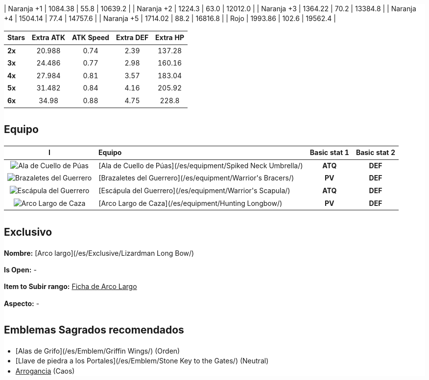   | Naranja +1 | 1084.38 | 55.8 | 10639.2 |
  | Naranja +2 | 1224.3 | 63.0 | 12012.0 |
  | Naranja +3 | 1364.22 | 70.2 | 13384.8 |
  | Naranja +4 | 1504.14 | 77.4 | 14757.6 |
  | Naranja +5 | 1714.02 | 88.2 | 16816.8 |
  | Rojo | 1993.86 | 102.6 | 19562.4 |

  |          Stars      |  Extra ATK |  ATK Speed | Extra DEF |    Extra HP   | 
  |:--------------------|:----------:|:----------:|:---------:|:-------------:|
  | **2x** <i class="fas fa-star"/> | 20.988 | 0.74 | 2.39 | 137.28 |
  | **3x** <i class="fas fa-star"/> | 24.486 | 0.77 | 2.98 | 160.16 |
  | **4x** <i class="fas fa-star"/> | 27.984 | 0.81 | 3.57 | 183.04 |
  | **5x** <i class="fas fa-star"/> | 31.482 | 0.84 | 4.16 | 205.92 |
  | **6x** <i class="fas fa-star"/> | 34.98 | 0.88 | 4.75 | 228.8 |

## Equipo

  | I | Equipo  |  Basic stat 1 | Basic stat 2 | 
  |:-:|:-------------|:-------------:|:------------:|
  | ![Ala de Cuello de Púas](/images/e/e_8021.png) | [Ala de Cuello de Púas](/es/equipment/Spiked Neck Umbrella/) | **ATQ** | **DEF** | 
  | ![Brazaletes del Guerrero](/images/e/e_8022.png) | [Brazaletes del Guerrero](/es/equipment/Warrior's Bracers/) | **PV** | **DEF** | 
  | ![Escápula del Guerrero](/images/e/e_8023.png) | [Escápula del Guerrero](/es/equipment/Warrior's Scapula/) | **ATQ** | **DEF** | 
  | ![Arco Largo de Caza](/images/e/e_8024.png) | [Arco Largo de Caza](/es/equipment/Hunting Longbow/) | **PV** | **DEF** | 

## Exclusivo

 **Nombre:** [Arco largo](/es/Exclusive/Lizardman Long Bow/) 

 **Is Open:** - 

 **Item to Subir rango:** [Ficha de Arco Largo](/ItemsES/con_914/)

 **Aspecto:** -


## Emblemas Sagrados recomendados

* [Alas de Grifo](/es/Emblem/Griffin Wings/) (Orden)
* [Llave de piedra a los Portales](/es/Emblem/Stone Key to the Gates/) (Neutral)
* [Arrogancia](/es/Emblem/Arrogance/) (Caos)
